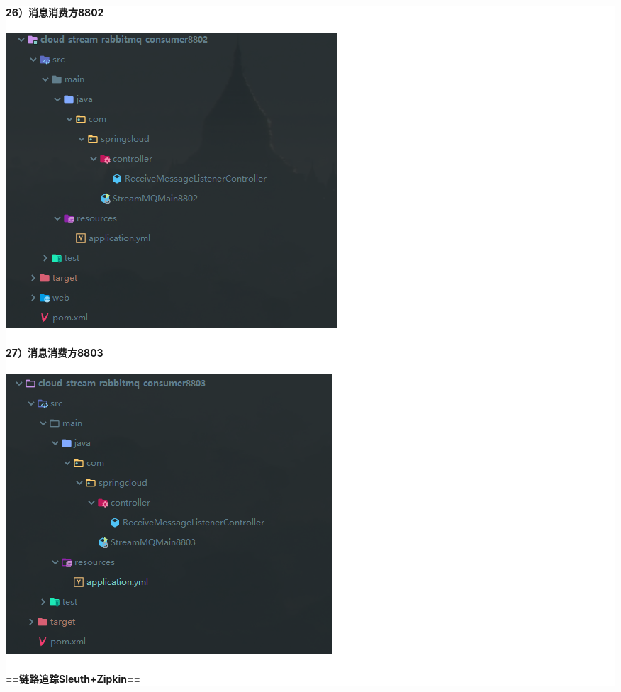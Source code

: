 #### 26）消息消费方8802

![image-20211010134552296](assets\image-20211010134552296.png)

#### 27）消息消费方8803

![image-20211010152807373](assets\image-20211010152807373.png)



#### ==链路追踪Sleuth+Zipkin==
